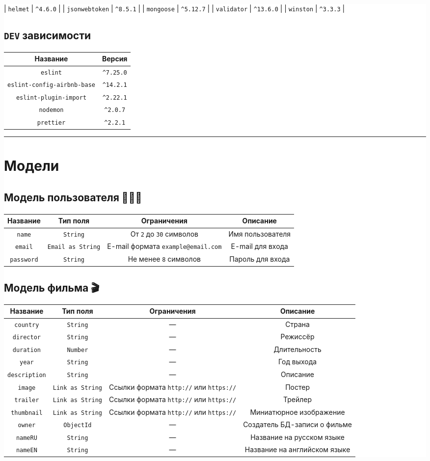 |       `helmet`       | `^4.6.0`  |
|    `jsonwebtoken`    | `^8.5.1`  |
|      `mongoose`      | `^5.12.7` |
|     `validator`      | `^13.6.0` |
|      `winston`       | `^3.3.3`  |
  
## `DEV` зависимости
|          Название           |  Версия   |
| :-------------------------: | :-------: |
|          `eslint`           | `^7.25.0` |
| `eslint-config-airbnb-base` | `^14.2.1` |
|   `eslint-plugin-import`    | `^2.22.1` |
|          `nodemon`          | `^2.0.7`  |
|         `prettier`          | `^2.2.1`  |
---

# Модели
## Модель пользователя 🙋🏻‍♂️

|  Название  |     Тип поля      |            Ограничения             |     Описание     |
| :--------: | :---------------: | :--------------------------------: | :--------------: |
|   `name`   |     `String`      |      От `2` до `30` символов       | Имя пользователя |
|  `email`   | `Email as String` | E-mail формата `example@email.com` | E-mail для входа |
| `password` |     `String`      |       Не менее `8` символов        | Пароль для входа |


## Модель фильма 🎬
|   Название    |     Тип поля     |               Ограничения               |           Описание            |
| :-----------: | :--------------: | :-------------------------------------: | :---------------------------: |
|   `country`   |     `String`     |                    —                    |            Страна             |
|  `director`   |     `String`     |                    —                    |           Режиссёр            |
|  `duration`   |     `Number`     |                    —                    |         Длительность          |
|    `year`     |     `String`     |                    —                    |          Год выхода           |
| `description` |     `String`     |                    —                    |           Описание            |
|    `image`    | `Link as String` | Ссылки формата `http://` или `https://` |            Постер             |
|   `trailer`   | `Link as String` | Ссылки формата `http://` или `https://` |            Трейлер            |
|  `thumbnail`  | `Link as String` | Ссылки формата `http://` или `https://` |    Миниатюрное изображение    |
|    `owner`    |    `ObjectId`    |                    —                    | Создатель БД-записи о фильме  |
|   `nameRU`    |     `String`     |                    —                    |  Название  на русском языке   |
|   `nameEN`    |     `String`     |                    —                    | Название  на английском языке |
